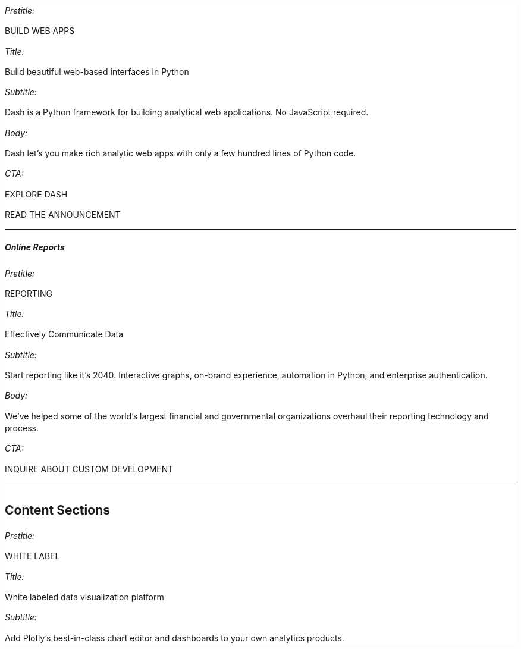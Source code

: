 *Pretitle:*

BUILD WEB APPS

*Title:*

Build beautiful web-based interfaces in Python

*Subtitle:*

Dash is a Python framework for building analytical web applications. No JavaScript required.

*Body:*

Dash let’s you make rich analytic web apps with only a few hundred lines of Python code.

*CTA:*

EXPLORE DASH

READ THE ANNOUNCEMENT

---

##### Online Reports

*Pretitle:*

REPORTING

*Title:*

Effectively Communicate Data

*Subtitle:*

Start reporting like it’s 2040: Interactive graphs, on-brand experience, automation in Python, and enterprise authentication.

*Body:*

We’ve helped some of the world’s largest financial and governmental organizations overhaul their reporting technology and process.

*CTA:*

INQUIRE ABOUT CUSTOM DEVELOPMENT

---
Content Sections
---

*Pretitle:*

WHITE LABEL

*Title:*

White labeled data visualization platform

*Subtitle:*

Add Plotly’s best-in-class chart editor and dashboards to your own analytics products.
